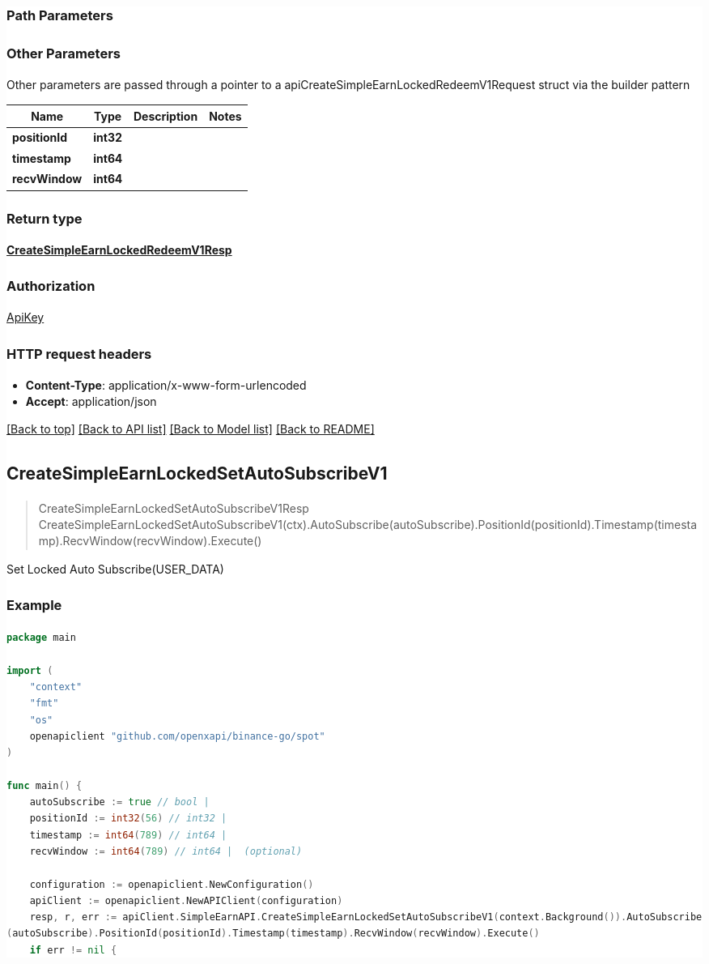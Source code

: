 ### Path Parameters



### Other Parameters

Other parameters are passed through a pointer to a apiCreateSimpleEarnLockedRedeemV1Request struct via the builder pattern


Name | Type | Description  | Notes
------------- | ------------- | ------------- | -------------
 **positionId** | **int32** |  | 
 **timestamp** | **int64** |  | 
 **recvWindow** | **int64** |  | 

### Return type

[**CreateSimpleEarnLockedRedeemV1Resp**](CreateSimpleEarnLockedRedeemV1Resp.md)

### Authorization

[ApiKey](../README.md#ApiKey)

### HTTP request headers

- **Content-Type**: application/x-www-form-urlencoded
- **Accept**: application/json

[[Back to top]](#) [[Back to API list]](../README.md#documentation-for-api-endpoints)
[[Back to Model list]](../README.md#documentation-for-models)
[[Back to README]](../README.md)


## CreateSimpleEarnLockedSetAutoSubscribeV1

> CreateSimpleEarnLockedSetAutoSubscribeV1Resp CreateSimpleEarnLockedSetAutoSubscribeV1(ctx).AutoSubscribe(autoSubscribe).PositionId(positionId).Timestamp(timestamp).RecvWindow(recvWindow).Execute()

Set Locked Auto Subscribe(USER_DATA)



### Example

```go
package main

import (
	"context"
	"fmt"
	"os"
	openapiclient "github.com/openxapi/binance-go/spot"
)

func main() {
	autoSubscribe := true // bool | 
	positionId := int32(56) // int32 | 
	timestamp := int64(789) // int64 | 
	recvWindow := int64(789) // int64 |  (optional)

	configuration := openapiclient.NewConfiguration()
	apiClient := openapiclient.NewAPIClient(configuration)
	resp, r, err := apiClient.SimpleEarnAPI.CreateSimpleEarnLockedSetAutoSubscribeV1(context.Background()).AutoSubscribe(autoSubscribe).PositionId(positionId).Timestamp(timestamp).RecvWindow(recvWindow).Execute()
	if err != nil {
```